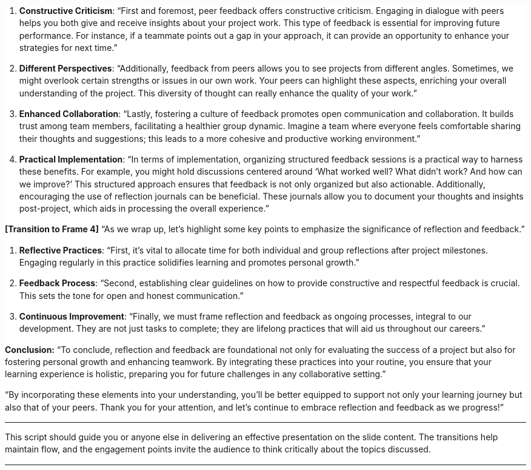 1. **Constructive Criticism**:
   “First and foremost, peer feedback offers constructive criticism. Engaging in dialogue with peers helps you both give and receive insights about your project work. This type of feedback is essential for improving future performance. For instance, if a teammate points out a gap in your approach, it can provide an opportunity to enhance your strategies for next time.”

2. **Different Perspectives**:
   “Additionally, feedback from peers allows you to see projects from different angles. Sometimes, we might overlook certain strengths or issues in our own work. Your peers can highlight these aspects, enriching your overall understanding of the project. This diversity of thought can really enhance the quality of your work.”

3. **Enhanced Collaboration**:
   “Lastly, fostering a culture of feedback promotes open communication and collaboration. It builds trust among team members, facilitating a healthier group dynamic. Imagine a team where everyone feels comfortable sharing their thoughts and suggestions; this leads to a more cohesive and productive working environment.”

4. **Practical Implementation**:
   “In terms of implementation, organizing structured feedback sessions is a practical way to harness these benefits. For example, you might hold discussions centered around ‘What worked well? What didn’t work? And how can we improve?’ This structured approach ensures that feedback is not only organized but also actionable. Additionally, encouraging the use of reflection journals can be beneficial. These journals allow you to document your thoughts and insights post-project, which aids in processing the overall experience.”

**[Transition to Frame 4]**
“As we wrap up, let’s highlight some key points to emphasize the significance of reflection and feedback.”

1. **Reflective Practices**:
   “First, it’s vital to allocate time for both individual and group reflections after project milestones. Engaging regularly in this practice solidifies learning and promotes personal growth.”

2. **Feedback Process**:
   “Second, establishing clear guidelines on how to provide constructive and respectful feedback is crucial. This sets the tone for open and honest communication.”

3. **Continuous Improvement**:
   “Finally, we must frame reflection and feedback as ongoing processes, integral to our development. They are not just tasks to complete; they are lifelong practices that will aid us throughout our careers.”

**Conclusion:**
“To conclude, reflection and feedback are foundational not only for evaluating the success of a project but also for fostering personal growth and enhancing teamwork. By integrating these practices into your routine, you ensure that your learning experience is holistic, preparing you for future challenges in any collaborative setting.”

“By incorporating these elements into your understanding, you’ll be better equipped to support not only your learning journey but also that of your peers. Thank you for your attention, and let’s continue to embrace reflection and feedback as we progress!”

---

This script should guide you or anyone else in delivering an effective presentation on the slide content. The transitions help maintain flow, and the engagement points invite the audience to think critically about the topics discussed.

---

